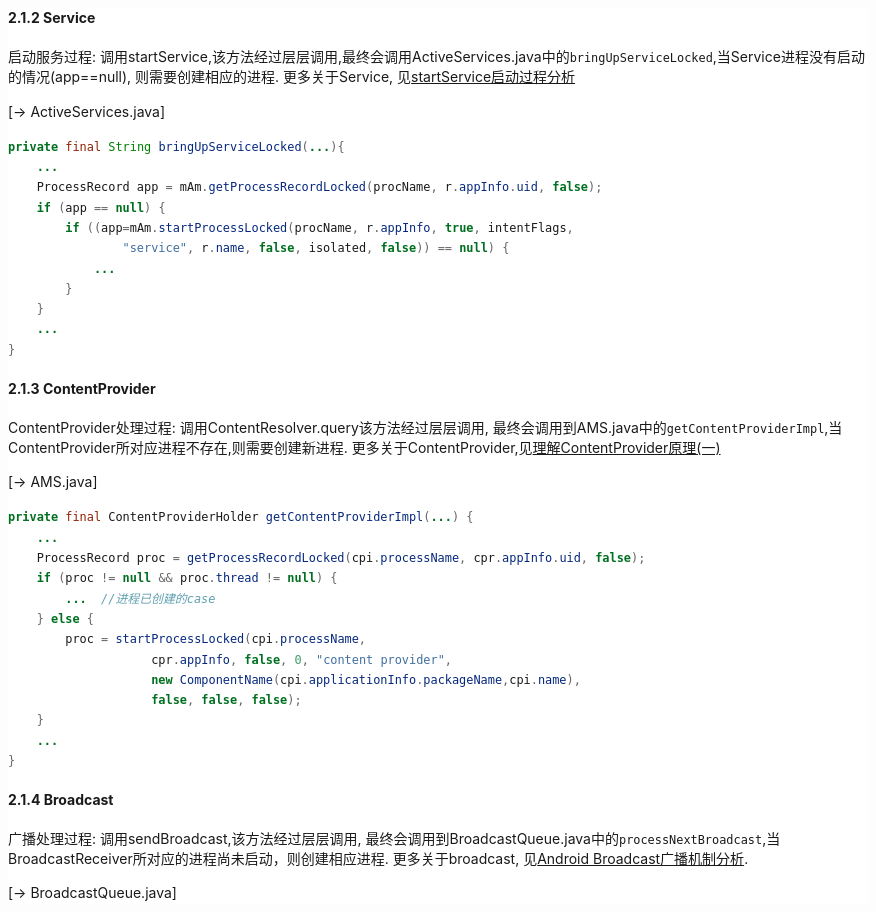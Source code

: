 #### 2.1.2 Service

启动服务过程: 调用startService,该方法经过层层调用,最终会调用ActiveServices.java中的`bringUpServiceLocked`,当Service进程没有启动的情况(app==null), 则需要创建相应的进程. 更多关于Service, 见[startService启动过程分析](http://gityuan.com/2016/03/06/start-service/)

[-> ActiveServices.java]

```java
private final String bringUpServiceLocked(...){
    ...
    ProcessRecord app = mAm.getProcessRecordLocked(procName, r.appInfo.uid, false);
    if (app == null) {
        if ((app=mAm.startProcessLocked(procName, r.appInfo, true, intentFlags,
                "service", r.name, false, isolated, false)) == null) {
            ...
        }
    }
    ...
}
```


#### 2.1.3 ContentProvider

ContentProvider处理过程: 调用ContentResolver.query该方法经过层层调用, 最终会调用到AMS.java中的`getContentProviderImpl`,当ContentProvider所对应进程不存在,则需要创建新进程. 更多关于ContentProvider,见[理解ContentProvider原理(一)](http://gityuan.com/2016/07/30/content-provider/)

[-> AMS.java]

```java
private final ContentProviderHolder getContentProviderImpl(...) {
    ...
    ProcessRecord proc = getProcessRecordLocked(cpi.processName, cpr.appInfo.uid, false);
    if (proc != null && proc.thread != null) {
        ...  //进程已创建的case
    } else {
        proc = startProcessLocked(cpi.processName,
                    cpr.appInfo, false, 0, "content provider",
                    new ComponentName(cpi.applicationInfo.packageName,cpi.name),
                    false, false, false);
    }
    ...
}
```



#### 2.1.4 Broadcast

广播处理过程: 调用sendBroadcast,该方法经过层层调用, 最终会调用到BroadcastQueue.java中的`processNextBroadcast`,当BroadcastReceiver所对应的进程尚未启动，则创建相应进程. 更多关于broadcast, 见[Android Broadcast广播机制分析](http://gityuan.com/2016/06/04/broadcast-receiver/).

[-> BroadcastQueue.java]
